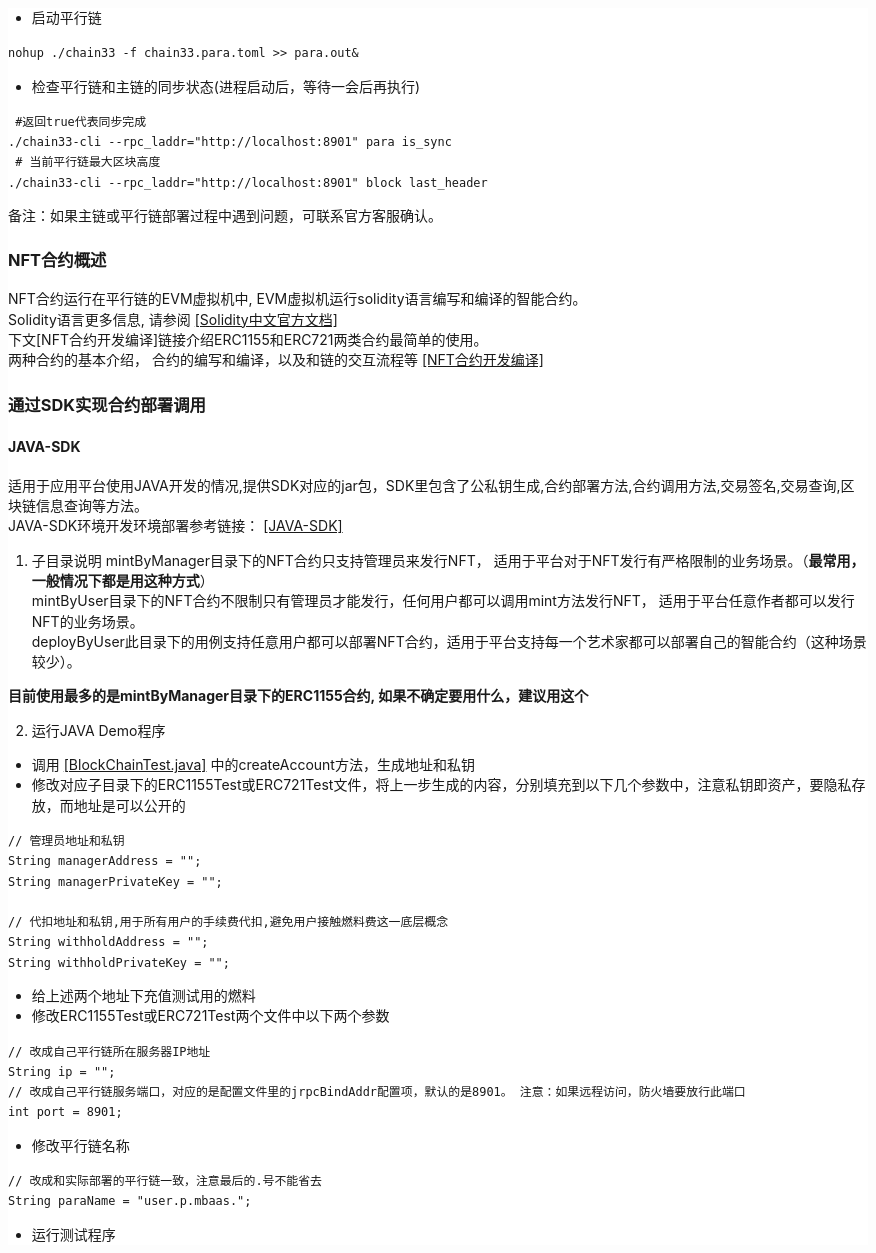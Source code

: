 - 启动平行链
```  
nohup ./chain33 -f chain33.para.toml >> para.out&  
```  

- 检查平行链和主链的同步状态(进程启动后，等待一会后再执行)  
```
 #返回true代表同步完成
./chain33-cli --rpc_laddr="http://localhost:8901" para is_sync
 # 当前平行链最大区块高度
./chain33-cli --rpc_laddr="http://localhost:8901" block last_header
```  
备注：如果主链或平行链部署过程中遇到问题，可联系官方客服确认。

### NFT合约概述
NFT合约运行在平行链的EVM虚拟机中, EVM虚拟机运行solidity语言编写和编译的智能合约。   
Solidity语言更多信息, 请参阅  [[Solidity中文官方文档]](https://learnblockchain.cn/docs/solidity/)  
下文[NFT合约开发编译]链接介绍ERC1155和ERC721两类合约最简单的使用。  
两种合约的基本介绍， 合约的编写和编译，以及和链的交互流程等 [[NFT合约开发编译]](https://github.com/andyYuanFZM/btyDemo/blob/master/NFT合约开发编译.md)   

### 通过SDK实现合约部署调用     
#### JAVA-SDK
适用于应用平台使用JAVA开发的情况,提供SDK对应的jar包，SDK里包含了公私钥生成,合约部署方法,合约调用方法,交易签名,交易查询,区块链信息查询等方法。   
JAVA-SDK环境开发环境部署参考链接： [[JAVA-SDK]](https://github.com/andyYuanFZM/btyDemo/blob/master/JAVA-SDK开发环境.md)  

1. 子目录说明
mintByManager目录下的NFT合约只支持管理员来发行NFT， 适用于平台对于NFT发行有严格限制的业务场景。（**最常用，一般情况下都是用这种方式**）  
mintByUser目录下的NFT合约不限制只有管理员才能发行，任何用户都可以调用mint方法发行NFT， 适用于平台任意作者都可以发行NFT的业务场景。   
deployByUser此目录下的用例支持任意用户都可以部署NFT合约，适用于平台支持每一个艺术家都可以部署自己的智能合约（这种场景较少）。  

**目前使用最多的是mintByManager目录下的ERC1155合约, 如果不确定要用什么，建议用这个**  

2. 运行JAVA Demo程序  
- 调用 [[BlockChainTest.java]](https://github.com/andyYuanFZM/btyDemo/blob/master/src/test/java/com/chain33/cn/BlockChainTest.java)  中的createAccount方法，生成地址和私钥  
- 修改对应子目录下的ERC1155Test或ERC721Test文件，将上一步生成的内容，分别填充到以下几个参数中，注意私钥即资产，要隐私存放，而地址是可以公开的  
```  
// 管理员地址和私钥
String managerAddress = "";
String managerPrivateKey = "";
    
// 代扣地址和私钥,用于所有用户的手续费代扣,避免用户接触燃料费这一底层概念
String withholdAddress = "";
String withholdPrivateKey = "";
```  
- 给上述两个地址下充值测试用的燃料  
- 修改ERC1155Test或ERC721Test两个文件中以下两个参数  
```  
// 改成自己平行链所在服务器IP地址
String ip = "";
// 改成自己平行链服务端口，对应的是配置文件里的jrpcBindAddr配置项，默认的是8901。 注意：如果远程访问，防火墙要放行此端口
int port = 8901;
```   
- 修改平行链名称  
```  
// 改成和实际部署的平行链一致，注意最后的.号不能省去
String paraName = "user.p.mbaas.";
```   
- 运行测试程序  
